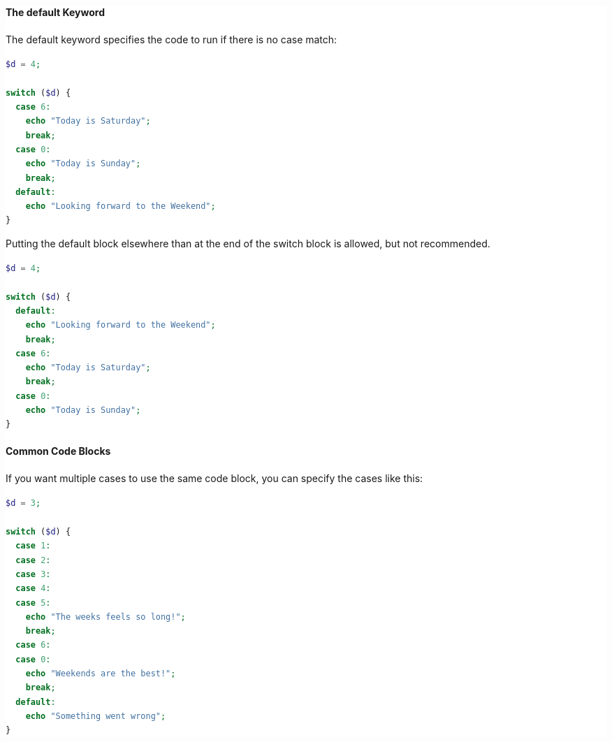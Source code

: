 #### The default Keyword

The default keyword specifies the code to run if there is no case match:

```php
$d = 4;

switch ($d) {
  case 6:
    echo "Today is Saturday";
    break;
  case 0:
    echo "Today is Sunday";
    break;
  default:
    echo "Looking forward to the Weekend";
}
```

Putting  the default block elsewhere than at the end of the switch block is allowed, but not recommended.

```php
$d = 4;

switch ($d) {
  default:
    echo "Looking forward to the Weekend";
    break;
  case 6:
    echo "Today is Saturday";
    break;
  case 0:
    echo "Today is Sunday";
}
```

#### Common Code Blocks

If you want multiple cases to use the same code block, you can specify the cases like this:

```php
$d = 3;

switch ($d) {
  case 1:
  case 2:
  case 3:
  case 4:
  case 5:
    echo "The weeks feels so long!";
    break;
  case 6:
  case 0:
    echo "Weekends are the best!";
    break;
  default:
    echo "Something went wrong";
}
```
